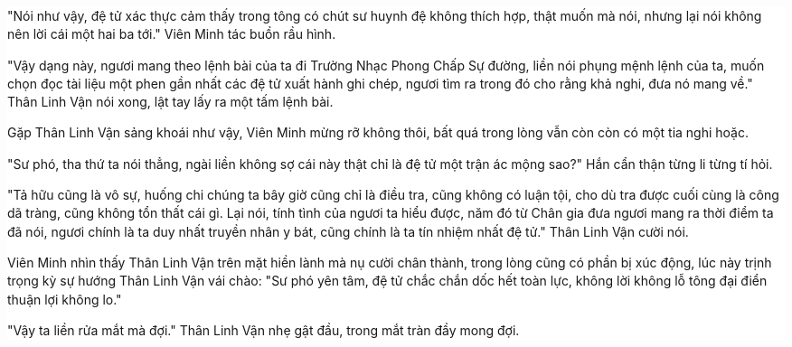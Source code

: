 "Nói như vậy, đệ tử xác thực cảm thấy trong tông có chút sư huynh đệ không thích hợp, thật muốn mà nói, nhưng lại nói không nên lời cái một hai ba tới." Viên Minh tác buồn rầu hình.

"Vậy dạng này, ngươi mang theo lệnh bài của ta đi Trường Nhạc Phong Chấp Sự đường, liền nói phụng mệnh lệnh của ta, muốn chọn đọc tài liệu một phen gần nhất các đệ tử xuất hành ghi chép, ngươi tìm ra trong đó cho rằng khả nghi, đưa nó mang về." Thân Linh Vận nói xong, lật tay lấy ra một tấm lệnh bài.

Gặp Thân Linh Vận sảng khoái như vậy, Viên Minh mừng rỡ không thôi, bất quá trong lòng vẫn còn còn có một tia nghi hoặc.

"Sư phó, tha thứ ta nói thẳng, ngài liền không sợ cái này thật chỉ là đệ tử một trận ác mộng sao?" Hắn cẩn thận từng li từng tí hỏi.

"Tả hữu cũng là vô sự, huống chi chúng ta bây giờ cũng chỉ là điều tra, cũng không có luận tội, cho dù tra được cuối cùng là công dã tràng, cũng không tổn thất cái gì. Lại nói, tính tình của ngươi ta hiểu được, năm đó từ Chân gia đưa ngươi mang ra thời điểm ta đã nói, ngươi chính là ta duy nhất truyền nhân y bát, cũng chính là ta tín nhiệm nhất đệ tử." Thân Linh Vận cười nói.

Viên Minh nhìn thấy Thân Linh Vận trên mặt hiền lành mà nụ cười chân thành, trong lòng cũng có phần bị xúc động, lúc này trịnh trọng kỳ sự hướng Thân Linh Vận vái chào: "Sư phó yên tâm, đệ tử chắc chắn dốc hết toàn lực, không lời không lỗ tông đại điển thuận lợi không lo."

"Vậy ta liền rửa mắt mà đợi." Thân Linh Vận nhẹ gật đầu, trong mắt tràn đầy mong đợi.




